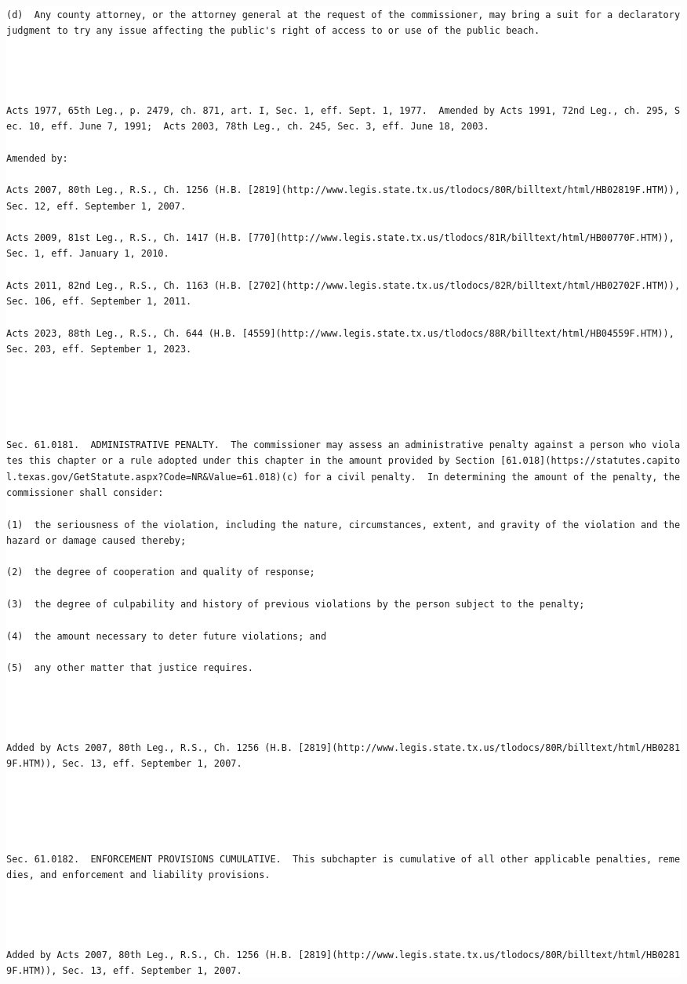     (d)  Any county attorney, or the attorney general at the request of the commissioner, may bring a suit for a declaratory judgment to try any issue affecting the public's right of access to or use of the public beach.
    
    
    
    
    Acts 1977, 65th Leg., p. 2479, ch. 871, art. I, Sec. 1, eff. Sept. 1, 1977.  Amended by Acts 1991, 72nd Leg., ch. 295, Sec. 10, eff. June 7, 1991;  Acts 2003, 78th Leg., ch. 245, Sec. 3, eff. June 18, 2003.
    
    Amended by: 
    
    Acts 2007, 80th Leg., R.S., Ch. 1256 (H.B. [2819](http://www.legis.state.tx.us/tlodocs/80R/billtext/html/HB02819F.HTM)), Sec. 12, eff. September 1, 2007.
    
    Acts 2009, 81st Leg., R.S., Ch. 1417 (H.B. [770](http://www.legis.state.tx.us/tlodocs/81R/billtext/html/HB00770F.HTM)), Sec. 1, eff. January 1, 2010.
    
    Acts 2011, 82nd Leg., R.S., Ch. 1163 (H.B. [2702](http://www.legis.state.tx.us/tlodocs/82R/billtext/html/HB02702F.HTM)), Sec. 106, eff. September 1, 2011.
    
    Acts 2023, 88th Leg., R.S., Ch. 644 (H.B. [4559](http://www.legis.state.tx.us/tlodocs/88R/billtext/html/HB04559F.HTM)), Sec. 203, eff. September 1, 2023.
    
    
    
    
    
    Sec. 61.0181.  ADMINISTRATIVE PENALTY.  The commissioner may assess an administrative penalty against a person who violates this chapter or a rule adopted under this chapter in the amount provided by Section [61.018](https://statutes.capitol.texas.gov/GetStatute.aspx?Code=NR&Value=61.018)(c) for a civil penalty.  In determining the amount of the penalty, the commissioner shall consider:
    
    (1)  the seriousness of the violation, including the nature, circumstances, extent, and gravity of the violation and the hazard or damage caused thereby;
    
    (2)  the degree of cooperation and quality of response;
    
    (3)  the degree of culpability and history of previous violations by the person subject to the penalty;
    
    (4)  the amount necessary to deter future violations; and
    
    (5)  any other matter that justice requires.
    
    
    
    
    Added by Acts 2007, 80th Leg., R.S., Ch. 1256 (H.B. [2819](http://www.legis.state.tx.us/tlodocs/80R/billtext/html/HB02819F.HTM)), Sec. 13, eff. September 1, 2007.
    
    
    
    
    
    Sec. 61.0182.  ENFORCEMENT PROVISIONS CUMULATIVE.  This subchapter is cumulative of all other applicable penalties, remedies, and enforcement and liability provisions.
    
    
    
    
    Added by Acts 2007, 80th Leg., R.S., Ch. 1256 (H.B. [2819](http://www.legis.state.tx.us/tlodocs/80R/billtext/html/HB02819F.HTM)), Sec. 13, eff. September 1, 2007.
    
    